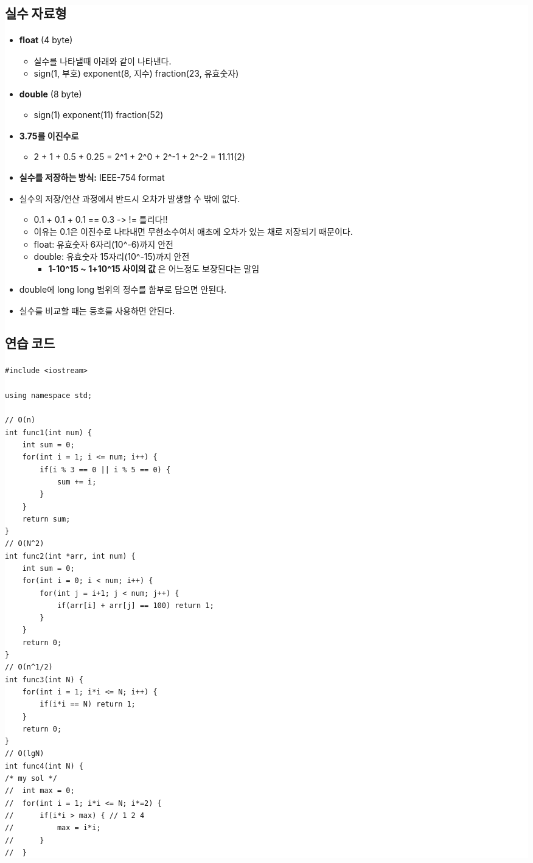 ## 실수 자료형
* __float__ (4 byte)
  + 실수를 나타낼때 아래와 같이 나타낸다.
  + sign(1, 부호) exponent(8, 지수) fraction(23, 유효숫자)
* __double__ (8 byte)
  + sign(1) exponent(11) fraction(52)

* __3.75를 이진수로__
  + 2 + 1 + 0.5 + 0.25 = 2^1 + 2^0 + 2^-1 + 2^-2 = 11.11(2)


* __실수를 저장하는 방식:__ IEEE-754 format
* 실수의 저장/연산 과정에서 반드시 오차가 발생할 수 밖에 없다.
  + 0.1 + 0.1 + 0.1 == 0.3 -> != 틀리다!! 
  + 이유는 0.1은 이진수로 나타내면 무한소수여서 애초에 오차가 있는 채로 저장되기 때문이다.
  + float: 유효숫자 6자리(10^-6)까지 안전
  + double: 유효숫자 15자리(10^-15)까지 안전
    - __1-10^15 ~ 1+10^15 사이의 값__ 은 어느정도 보장된다는 말임
* double에 long long 범위의 정수를 함부로 담으면 안된다.
* 실수를 비교할 때는 등호를 사용하면 안된다.

## 연습 코드

```
#include <iostream>

using namespace std;

// O(n)
int func1(int num) {
	int sum = 0;
	for(int i = 1; i <= num; i++) {
		if(i % 3 == 0 || i % 5 == 0) {
			sum += i;
		}
	}
	return sum;
}
// O(N^2)
int func2(int *arr, int num) {
	int sum = 0;
	for(int i = 0; i < num; i++) {
		for(int j = i+1; j < num; j++) {
			if(arr[i] + arr[j] == 100) return 1;
		}
	}
	return 0; 
}
// O(n^1/2)
int func3(int N) {
	for(int i = 1; i*i <= N; i++) {
		if(i*i == N) return 1;
	}
	return 0;
}
// O(lgN)
int func4(int N) {
/* my sol */  
//	int max = 0;
//	for(int i = 1; i*i <= N; i*=2) {
//		if(i*i > max) { // 1 2 4
//			max = i*i;
//		}
//	}
```